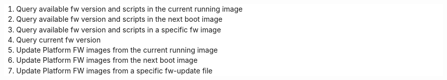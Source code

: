 1. Query available fw version and scripts in the current running image
2. Query available fw version and scripts in the next boot image
3. Query available fw version and scripts in a specific fw image
4. Query current fw version
5. Update Platform FW images from the current running image
6. Update Platform FW images from the next boot image
7. Update Platform FW images from a specific fw-update file
